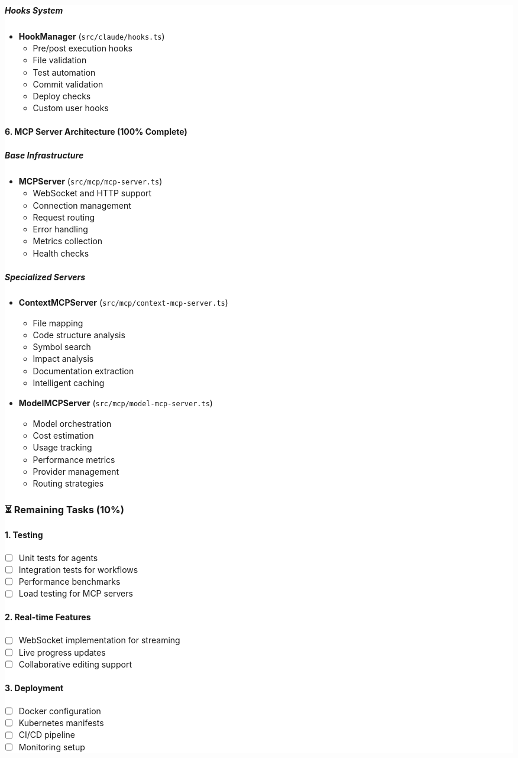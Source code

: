 ##### Hooks System
- **HookManager** (`src/claude/hooks.ts`)
  - Pre/post execution hooks
  - File validation
  - Test automation
  - Commit validation
  - Deploy checks
  - Custom user hooks

#### 6. MCP Server Architecture (100% Complete)

##### Base Infrastructure
- **MCPServer** (`src/mcp/mcp-server.ts`)
  - WebSocket and HTTP support
  - Connection management
  - Request routing
  - Error handling
  - Metrics collection
  - Health checks

##### Specialized Servers
- **ContextMCPServer** (`src/mcp/context-mcp-server.ts`)
  - File mapping
  - Code structure analysis
  - Symbol search
  - Impact analysis
  - Documentation extraction
  - Intelligent caching

- **ModelMCPServer** (`src/mcp/model-mcp-server.ts`)
  - Model orchestration
  - Cost estimation
  - Usage tracking
  - Performance metrics
  - Provider management
  - Routing strategies

### ⏳ Remaining Tasks (10%)

#### 1. Testing
- [ ] Unit tests for agents
- [ ] Integration tests for workflows
- [ ] Performance benchmarks
- [ ] Load testing for MCP servers

#### 2. Real-time Features
- [ ] WebSocket implementation for streaming
- [ ] Live progress updates
- [ ] Collaborative editing support

#### 3. Deployment
- [ ] Docker configuration
- [ ] Kubernetes manifests
- [ ] CI/CD pipeline
- [ ] Monitoring setup
